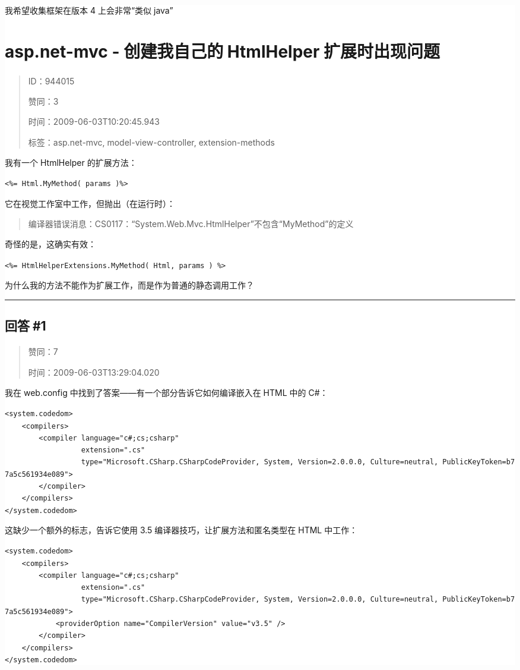 我希望收集框架在版本 4 上会非常“类似 java”

# asp.net-mvc - 创建我自己的 HtmlHelper 扩展时出现问题

> ID：944015
> 
> 赞同：3
> 
> 时间：2009-06-03T10:20:45.943
> 
> 标签：asp.net-mvc, model-view-controller, extension-methods

我有一个 HtmlHelper 的扩展方法：

```
<%= Html.MyMethod( params )%> 
```

它在视觉工作室中工作，但抛出（在运行时）：

> 编译器错误消息：CS0117：“System.Web.Mvc.HtmlHelper”不包含“MyMethod”的定义

奇怪的是，这确实有效：

```
<%= HtmlHelperExtensions.MyMethod( Html, params ) %> 
```

为什么我的方法不能作为扩展工作，而是作为普通的静态调用工作？

* * *

## 回答 #1

> 赞同：7
> 
> 时间：2009-06-03T13:29:04.020

我在 web.config 中找到了答案——有一个部分告诉它如何编译嵌入在 HTML 中的 C#：

```
<system.codedom>
    <compilers>
        <compiler language="c#;cs;csharp" 
                  extension=".cs"
                  type="Microsoft.CSharp.CSharpCodeProvider, System, Version=2.0.0.0, Culture=neutral, PublicKeyToken=b77a5c561934e089">
        </compiler>
    </compilers>
</system.codedom> 
```

这缺少一个额外的标志，告诉它使用 3.5 编译器技巧，让扩展方法和匿名类型在 HTML 中工作：

```
<system.codedom>
    <compilers>
        <compiler language="c#;cs;csharp" 
                  extension=".cs"
                  type="Microsoft.CSharp.CSharpCodeProvider, System, Version=2.0.0.0, Culture=neutral, PublicKeyToken=b77a5c561934e089">
            <providerOption name="CompilerVersion" value="v3.5" />
        </compiler>
    </compilers>
</system.codedom> 
```
